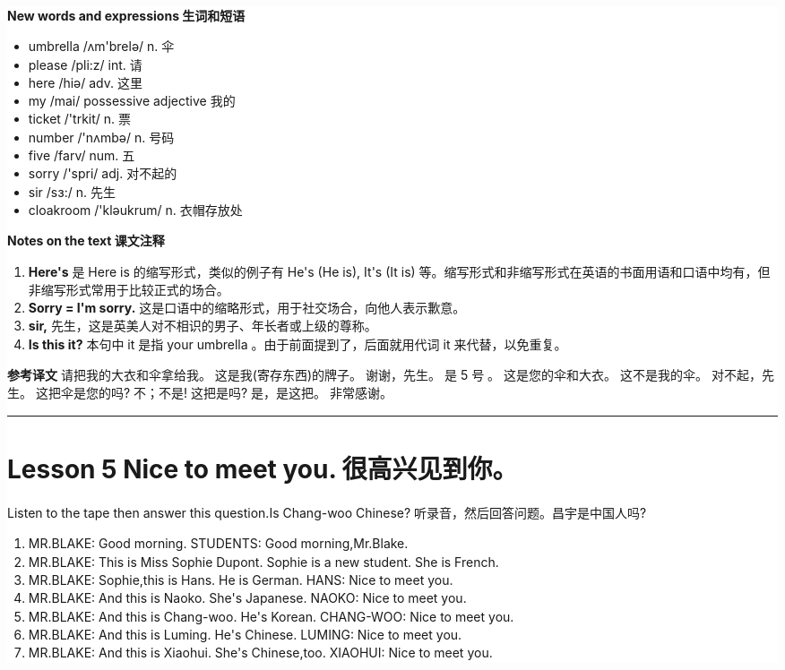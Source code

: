 **New words and expressions 生词和短语**

- umbrella /ʌm'brelə/ n. 伞
- please /pli:z/ int. 请
- here /hiə/ adv. 这里
- my /mai/ possessive adjective 我的
- ticket /'trkit/ n. 票
- number /'nʌmbə/ n. 号码
- five /farv/ num. 五
- sorry /'spri/ adj. 对不起的
- sir /sɜ:/ n. 先生
- cloakroom /'kləukrum/ n. 衣帽存放处

**Notes on the text 课文注释**

1.  **Here's** 是 Here is 的缩写形式，类似的例子有 He's (He is), It's (It is) 等。缩写形式和非缩写形式在英语的书面用语和口语中均有，但非缩写形式常用于比较正式的场合。
2.  **Sorry = I'm sorry.** 这是口语中的缩略形式，用于社交场合，向他人表示歉意。
3.  **sir,** 先生，这是英美人对不相识的男子、年长者或上级的尊称。
4.  **Is this it?** 本句中 it 是指 your umbrella 。由于前面提到了，后面就用代词 it 来代替，以免重复。

**参考译文**
请把我的大衣和伞拿给我。
这是我(寄存东西)的牌子。
谢谢，先生。
是 5 号 。
这是您的伞和大衣。
这不是我的伞。
对不起，先生。
这把伞是您的吗?
不；不是!
这把是吗?
是，是这把。
非常感谢。

---

# Lesson 5 Nice to meet you. 很高兴见到你。

Listen to the tape then answer this question.Is Chang-woo Chinese?
听录音，然后回答问题。昌宇是中国人吗?

1.  MR.BLAKE: Good morning.
    STUDENTS: Good morning,Mr.Blake.
2.  MR.BLAKE: This is Miss Sophie Dupont. Sophie is a new student. She is French.
3.  MR.BLAKE: Sophie,this is Hans. He is German.
    HANS: Nice to meet you.
4.  MR.BLAKE: And this is Naoko. She's Japanese.
    NAOKO: Nice to meet you.
5.  MR.BLAKE: And this is Chang-woo. He's Korean.
    CHANG-WOO: Nice to meet you.
6.  MR.BLAKE: And this is Luming. He's Chinese.
    LUMING: Nice to meet you.
7.  MR.BLAKE: And this is Xiaohui. She's Chinese,too.
    XIAOHUI: Nice to meet you.
